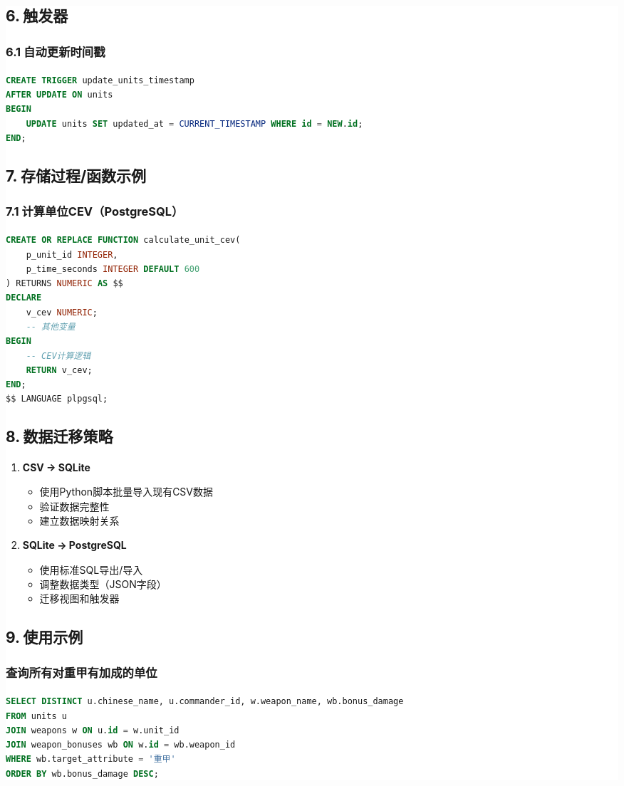 ## 6. 触发器

### 6.1 自动更新时间戳
```sql
CREATE TRIGGER update_units_timestamp 
AFTER UPDATE ON units
BEGIN
    UPDATE units SET updated_at = CURRENT_TIMESTAMP WHERE id = NEW.id;
END;
```

## 7. 存储过程/函数示例

### 7.1 计算单位CEV（PostgreSQL）
```sql
CREATE OR REPLACE FUNCTION calculate_unit_cev(
    p_unit_id INTEGER,
    p_time_seconds INTEGER DEFAULT 600
) RETURNS NUMERIC AS $$
DECLARE
    v_cev NUMERIC;
    -- 其他变量
BEGIN
    -- CEV计算逻辑
    RETURN v_cev;
END;
$$ LANGUAGE plpgsql;
```

## 8. 数据迁移策略

1. **CSV → SQLite**
   - 使用Python脚本批量导入现有CSV数据
   - 验证数据完整性
   - 建立数据映射关系

2. **SQLite → PostgreSQL**
   - 使用标准SQL导出/导入
   - 调整数据类型（JSON字段）
   - 迁移视图和触发器

## 9. 使用示例

### 查询所有对重甲有加成的单位
```sql
SELECT DISTINCT u.chinese_name, u.commander_id, w.weapon_name, wb.bonus_damage
FROM units u
JOIN weapons w ON u.id = w.unit_id
JOIN weapon_bonuses wb ON w.id = wb.weapon_id
WHERE wb.target_attribute = '重甲'
ORDER BY wb.bonus_damage DESC;
```

